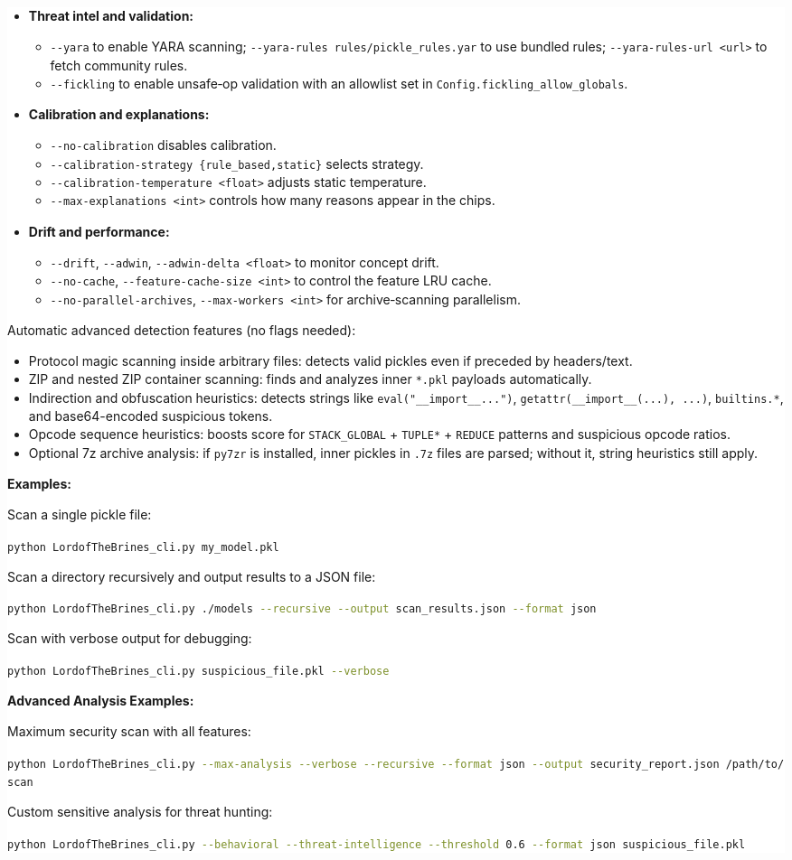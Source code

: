 - **Threat intel and validation:**
  - `--yara` to enable YARA scanning; `--yara-rules rules/pickle_rules.yar` to use bundled rules; `--yara-rules-url <url>` to fetch community rules.
  - `--fickling` to enable unsafe‑op validation with an allowlist set in `Config.fickling_allow_globals`.

- **Calibration and explanations:**
  - `--no-calibration` disables calibration.
  - `--calibration-strategy {rule_based,static}` selects strategy.
  - `--calibration-temperature <float>` adjusts static temperature.
  - `--max-explanations <int>` controls how many reasons appear in the chips.

- **Drift and performance:**
  - `--drift`, `--adwin`, `--adwin-delta <float>` to monitor concept drift.
  - `--no-cache`, `--feature-cache-size <int>` to control the feature LRU cache.
  - `--no-parallel-archives`, `--max-workers <int>` for archive‑scanning parallelism.

Automatic advanced detection features (no flags needed):
- Protocol magic scanning inside arbitrary files: detects valid pickles even if preceded by headers/text.
- ZIP and nested ZIP container scanning: finds and analyzes inner `*.pkl` payloads automatically.
- Indirection and obfuscation heuristics: detects strings like `eval("__import__...")`, `getattr(__import__(...), ...)`, `builtins.*`, and base64-encoded suspicious tokens.
- Opcode sequence heuristics: boosts score for `STACK_GLOBAL` + `TUPLE*` + `REDUCE` patterns and suspicious opcode ratios.
- Optional 7z archive analysis: if `py7zr` is installed, inner pickles in `.7z` files are parsed; without it, string heuristics still apply.

**Examples:**

Scan a single pickle file:
```bash
python LordofTheBrines_cli.py my_model.pkl
```

Scan a directory recursively and output results to a JSON file:
```bash
python LordofTheBrines_cli.py ./models --recursive --output scan_results.json --format json
```

Scan with verbose output for debugging:
```bash
python LordofTheBrines_cli.py suspicious_file.pkl --verbose
```

**Advanced Analysis Examples:**

Maximum security scan with all features:
```bash
python LordofTheBrines_cli.py --max-analysis --verbose --recursive --format json --output security_report.json /path/to/scan
```

Custom sensitive analysis for threat hunting:
```bash
python LordofTheBrines_cli.py --behavioral --threat-intelligence --threshold 0.6 --format json suspicious_file.pkl
```
